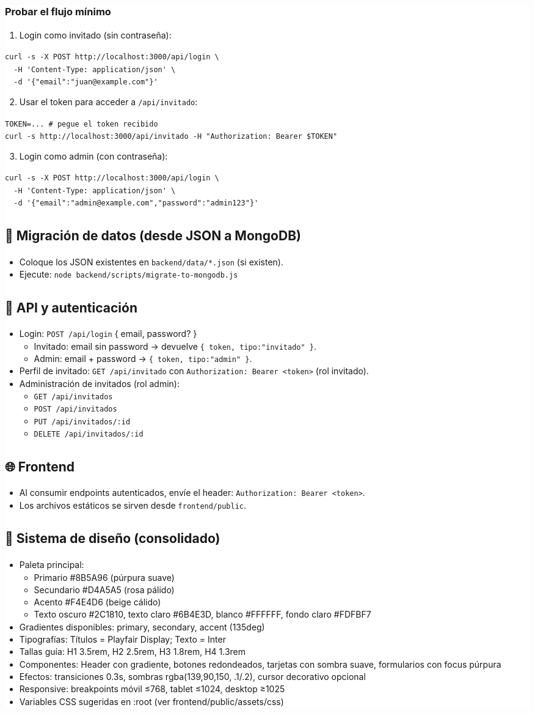### Probar el flujo mínimo
1) Login como invitado (sin contraseña):
```
curl -s -X POST http://localhost:3000/api/login \
  -H 'Content-Type: application/json' \
  -d '{"email":"juan@example.com"}'
```
2) Usar el token para acceder a `/api/invitado`:
```
TOKEN=... # pegue el token recibido
curl -s http://localhost:3000/api/invitado -H "Authorization: Bearer $TOKEN"
```
3) Login como admin (con contraseña):
```
curl -s -X POST http://localhost:3000/api/login \
  -H 'Content-Type: application/json' \
  -d '{"email":"admin@example.com","password":"admin123"}'
```

## 🔄 Migración de datos (desde JSON a MongoDB)
- Coloque los JSON existentes en `backend/data/*.json` (si existen).
- Ejecute: `node backend/scripts/migrate-to-mongodb.js`

## 🔐 API y autenticación
- Login: `POST /api/login`  { email, password? }
  - Invitado: email sin password → devuelve `{ token, tipo:"invitado" }`.
  - Admin: email + password → `{ token, tipo:"admin" }`.
- Perfil de invitado: `GET /api/invitado` con `Authorization: Bearer <token>` (rol invitado).
- Administración de invitados (rol admin):
  - `GET /api/invitados`
  - `POST /api/invitados`
  - `PUT /api/invitados/:id`
  - `DELETE /api/invitados/:id`

## 🌐 Frontend
- Al consumir endpoints autenticados, envíe el header: `Authorization: Bearer <token>`.
- Los archivos estáticos se sirven desde `frontend/public`.

## 🎨 Sistema de diseño (consolidado)
- Paleta principal:
  - Primario #8B5A96 (púrpura suave)
  - Secundario #D4A5A5 (rosa pálido)
  - Acento #F4E4D6 (beige cálido)
  - Texto oscuro #2C1810, texto claro #6B4E3D, blanco #FFFFFF, fondo claro #FDFBF7
- Gradientes disponibles: primary, secondary, accent (135deg)
- Tipografías: Títulos = Playfair Display; Texto = Inter
- Tallas guía: H1 3.5rem, H2 2.5rem, H3 1.8rem, H4 1.3rem
- Componentes: Header con gradiente, botones redondeados, tarjetas con sombra suave, formularios con focus púrpura
- Efectos: transiciones 0.3s, sombras rgba(139,90,150, .1/.2), cursor decorativo opcional
- Responsive: breakpoints móvil ≤768, tablet ≤1024, desktop ≥1025
- Variables CSS sugeridas en :root (ver frontend/public/assets/css)

